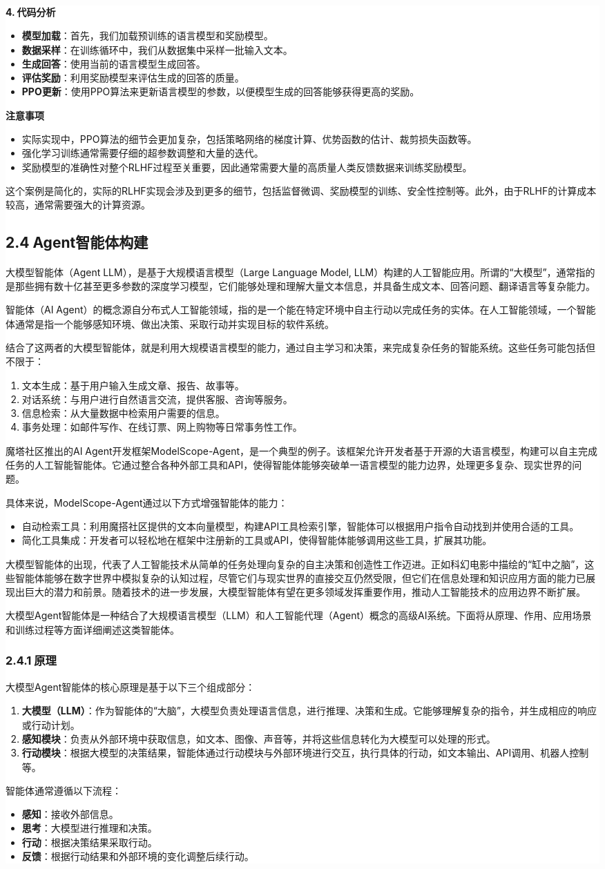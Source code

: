 **4. 代码分析**

- **模型加载**：首先，我们加载预训练的语言模型和奖励模型。
- **数据采样**：在训练循环中，我们从数据集中采样一批输入文本。
- **生成回答**：使用当前的语言模型生成回答。
- **评估奖励**：利用奖励模型来评估生成的回答的质量。
- **PPO更新**：使用PPO算法来更新语言模型的参数，以便模型生成的回答能够获得更高的奖励。

**注意事项**

- 实际实现中，PPO算法的细节会更加复杂，包括策略网络的梯度计算、优势函数的估计、裁剪损失函数等。
- 强化学习训练通常需要仔细的超参数调整和大量的迭代。
- 奖励模型的准确性对整个RLHF过程至关重要，因此通常需要大量的高质量人类反馈数据来训练奖励模型。

这个案例是简化的，实际的RLHF实现会涉及到更多的细节，包括监督微调、奖励模型的训练、安全性控制等。此外，由于RLHF的计算成本较高，通常需要强大的计算资源。



## 2.4 Agent智能体构建

大模型智能体（Agent LLM），是基于大规模语言模型（Large Language Model, LLM）构建的人工智能应用。所谓的“大模型”，通常指的是那些拥有数十亿甚至更多参数的深度学习模型，它们能够处理和理解大量文本信息，并具备生成文本、回答问题、翻译语言等复杂能力。

智能体（AI Agent）的概念源自分布式人工智能领域，指的是一个能在特定环境中自主行动以完成任务的实体。在人工智能领域，一个智能体通常是指一个能够感知环境、做出决策、采取行动并实现目标的软件系统。

结合了这两者的大模型智能体，就是利用大规模语言模型的能力，通过自主学习和决策，来完成复杂任务的智能系统。这些任务可能包括但不限于：

1. 文本生成：基于用户输入生成文章、报告、故事等。
2. 对话系统：与用户进行自然语言交流，提供客服、咨询等服务。
3. 信息检索：从大量数据中检索用户需要的信息。
4. 事务处理：如邮件写作、在线订票、网上购物等日常事务性工作。

魔塔社区推出的AI Agent开发框架ModelScope-Agent，是一个典型的例子。该框架允许开发者基于开源的大语言模型，构建可以自主完成任务的人工智能智能体。它通过整合各种外部工具和API，使得智能体能够突破单一语言模型的能力边界，处理更多复杂、现实世界的问题。

具体来说，ModelScope-Agent通过以下方式增强智能体的能力：

- 自动检索工具：利用魔搭社区提供的文本向量模型，构建API工具检索引擎，智能体可以根据用户指令自动找到并使用合适的工具。
- 简化工具集成：开发者可以轻松地在框架中注册新的工具或API，使得智能体能够调用这些工具，扩展其功能。

大模型智能体的出现，代表了人工智能技术从简单的任务处理向复杂的自主决策和创造性工作迈进。正如科幻电影中描绘的“缸中之脑”，这些智能体能够在数字世界中模拟复杂的认知过程，尽管它们与现实世界的直接交互仍然受限，但它们在信息处理和知识应用方面的能力已展现出巨大的潜力和前景。随着技术的进一步发展，大模型智能体有望在更多领域发挥重要作用，推动人工智能技术的应用边界不断扩展。



大模型Agent智能体是一种结合了大规模语言模型（LLM）和人工智能代理（Agent）概念的高级AI系统。下面将从原理、作用、应用场景和训练过程等方面详细阐述这类智能体。

### 2.4.1 原理

大模型Agent智能体的核心原理是基于以下三个组成部分：

1. **大模型（LLM）**：作为智能体的“大脑”，大模型负责处理语言信息，进行推理、决策和生成。它能够理解复杂的指令，并生成相应的响应或行动计划。
2. **感知模块**：负责从外部环境中获取信息，如文本、图像、声音等，并将这些信息转化为大模型可以处理的形式。
3. **行动模块**：根据大模型的决策结果，智能体通过行动模块与外部环境进行交互，执行具体的行动，如文本输出、API调用、机器人控制等。

智能体通常遵循以下流程：

- **感知**：接收外部信息。
- **思考**：大模型进行推理和决策。
- **行动**：根据决策结果采取行动。
- **反馈**：根据行动结果和外部环境的变化调整后续行动。
